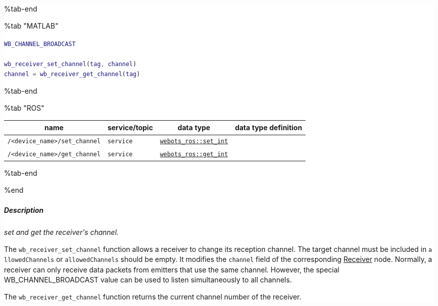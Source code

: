 %tab-end

%tab "MATLAB"

```MATLAB
WB_CHANNEL_BROADCAST

wb_receiver_set_channel(tag, channel)
channel = wb_receiver_get_channel(tag)
```

%tab-end

%tab "ROS"

| name | service/topic | data type | data type definition |
| --- | --- | --- | --- |
| `/<device_name>/set_channel` | `service` | [`webots_ros::set_int`](ros-api.md#common-services) | |
| `/<device_name>/get_channel` | `service` | [`webots_ros::get_int`](ros-api.md#common-services) | |

%tab-end

%end

##### Description

*set and get the receiver's channel.*

The `wb_receiver_set_channel` function allows a receiver to change its reception channel.
The target channel must be included in `allowedChannels` or `allowedChannels` should be empty.
It modifies the `channel` field of the corresponding [Receiver](#receiver) node.
Normally, a receiver can only receive data packets from emitters that use the same channel.
However, the special WB\_CHANNEL\_BROADCAST value can be used to listen simultaneously to all channels.

The `wb_receiver_get_channel` function returns the current channel number of the receiver.
